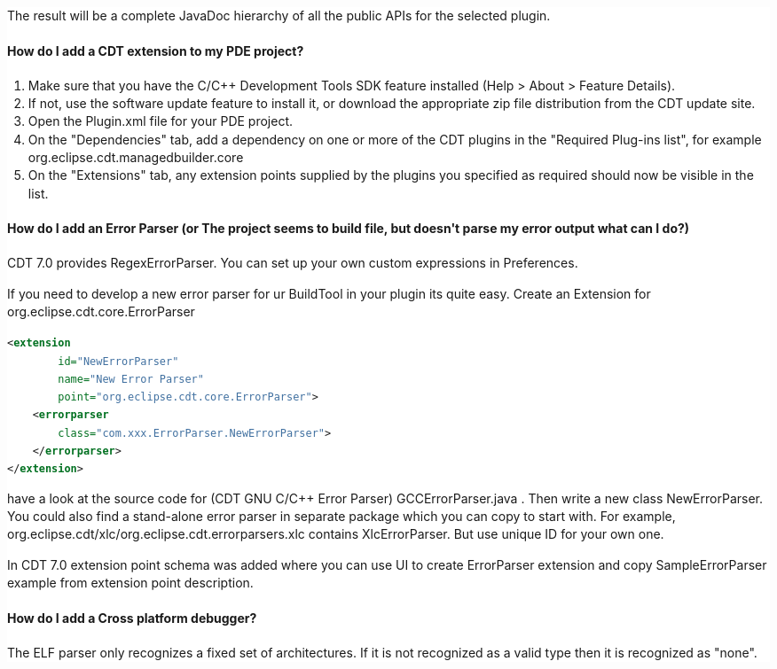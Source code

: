 The result will be a complete JavaDoc hierarchy of all the public APIs
for the selected plugin.

#### How do I add a CDT extension to my PDE project?


1. Make sure that you have the C/C++ Development Tools SDK feature
installed (Help \> About \> Feature Details).
2. If not, use the software update feature to install it, or
download the appropriate zip file distribution from the CDT update
site.
3. Open the Plugin.xml file for your PDE project.
4. On the "Dependencies" tab, add a dependency on one or more of
the CDT plugins in the "Required Plug-ins list", for example
org.eclipse.cdt.managedbuilder.core
5. On the "Extensions" tab, any extension points supplied by the
plugins you specified as required should now be visible in the list.

#### How do I add an Error Parser (or The project seems to build file, but doesn't parse my error output what can I do?)

CDT 7.0 provides RegexErrorParser. You can set up your own custom
expressions in Preferences.

If you need to develop a new error parser for ur BuildTool in your
plugin its quite easy. Create an Extension for
org.eclipse.cdt.core.ErrorParser

``` xml
<extension
        id="NewErrorParser"
        name="New Error Parser"
        point="org.eclipse.cdt.core.ErrorParser">
    <errorparser
        class="com.xxx.ErrorParser.NewErrorParser">
    </errorparser>
</extension>
```

have a look at the source code for (CDT GNU C/C++ Error Parser)
GCCErrorParser.java . Then write a new class NewErrorParser. You could
also find a stand-alone error parser in separate package which you can
copy to start with. For example,
org.eclipse.cdt/xlc/org.eclipse.cdt.errorparsers.xlc contains
XlcErrorParser. But use unique ID for your own one.

In CDT 7.0 extension point schema was added where you can use UI to
create ErrorParser extension and copy SampleErrorParser example from
extension point description.

#### How do I add a Cross platform debugger?

The ELF parser only recognizes a fixed set of architectures. If it is
not recognized as a valid type then it is recognized as "none".
